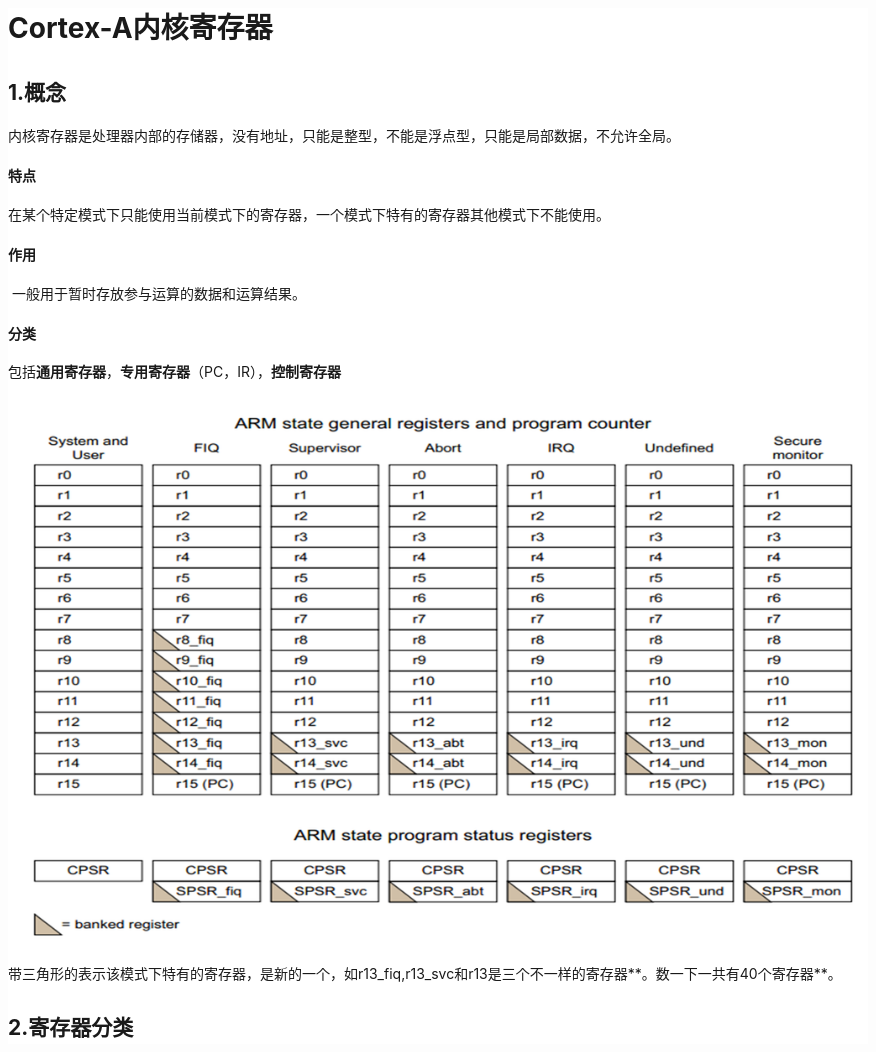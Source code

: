 # Cortex-A内核寄存器

## 1.概念

​	内核寄存器是处理器内部的存储器，没有地址，只能是整型，不能是浮点型，只能是局部数据，不允许全局。

#### 特点

​	在某个特定模式下只能使用当前模式下的寄存器，一个模式下特有的寄存器其他模式下不能使用。

#### 作用

​	一般用于暂时存放参与运算的数据和运算结果。

#### 分类

​	包括**通用寄存器**，**专用寄存器**（PC，IR），**控制寄存器**

![image-20240728154655367](figure\image-20240728154655367.png)

​	带三角形的表示该模式下特有的寄存器，是新的一个，如r13_fiq,r13_svc和r13是三个不一样的寄存器**。数一下一共有40个寄存器**。

## 2.寄存器分类
